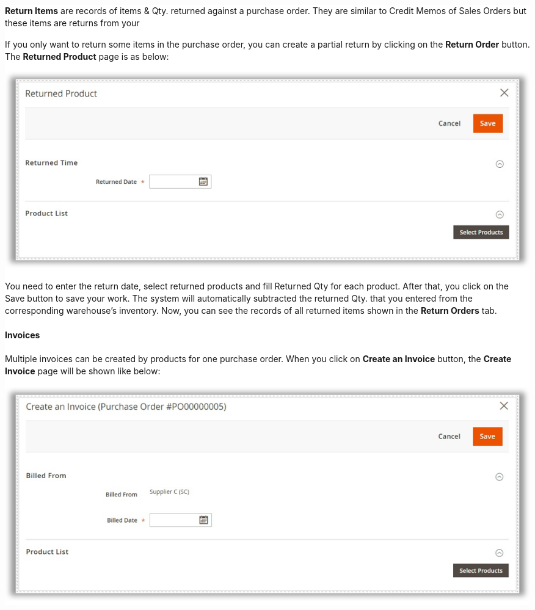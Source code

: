 **Return Items** are records of items & Qty. returned against a purchase order. They are similar to Credit Memos of Sales Orders but these items are returns from your 

If you only want to return some items in the purchase order, you can create a partial return by clicking on the **Return Order** button. The **Returned Product** page is as below:

![](./purchaseimages/pm22.png)

You need to enter the return date, select returned products and fill Returned Qty for each product. After that, you click on the Save button to save your work. The system will automatically subtracted the returned Qty. that you entered from the corresponding warehouse’s inventory. Now, you can see the records of all returned items shown in the **Return Orders** tab.


#### Invoices


Multiple invoices can be created by products for one purchase order. When you click on **Create an Invoice** button, the **Create Invoice** page will be shown like below:

![](./purchaseimages/pm23.png)
